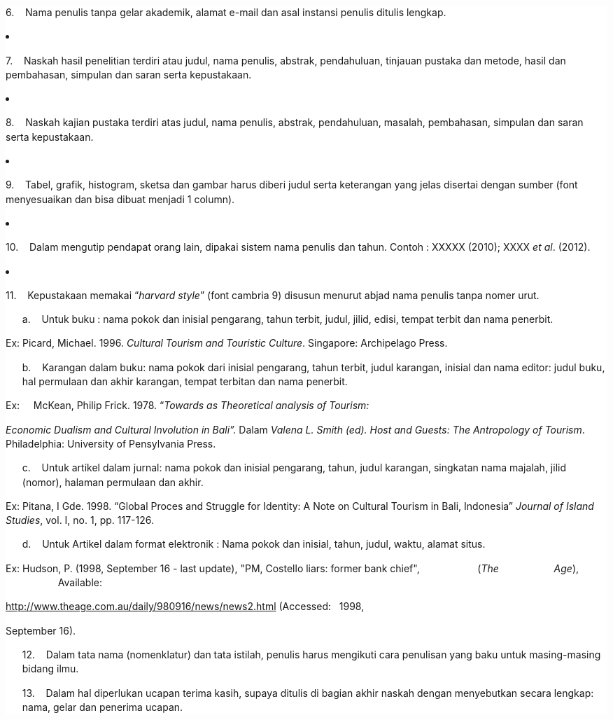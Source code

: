 <p><span class="font3">6. &nbsp;&nbsp;&nbsp;Nama penulis tanpa gelar akademik, alamat e-mail dan asal instansi penulis ditulis lengkap.</span></p></li>
<li>
<p><span class="font3">7. &nbsp;&nbsp;&nbsp;Naskah hasil penelitian terdiri atau judul, nama penulis, abstrak, pendahuluan, tinjauan pustaka dan metode, hasil dan pembahasan, simpulan dan saran serta kepustakaan.</span></p></li>
<li>
<p><span class="font3">8. &nbsp;&nbsp;&nbsp;Naskah kajian pustaka terdiri atas judul, nama penulis, abstrak, pendahuluan, masalah, pembahasan, simpulan dan saran serta kepustakaan.</span></p></li>
<li>
<p><span class="font3">9. &nbsp;&nbsp;&nbsp;Tabel, grafik, histogram, sketsa dan gambar harus diberi judul serta keterangan yang jelas disertai dengan sumber (font menyesuaikan dan bisa dibuat menjadi 1 column).</span></p></li>
<li>
<p><span class="font3">10. &nbsp;&nbsp;&nbsp;Dalam mengutip pendapat orang lain, dipakai sistem nama penulis dan tahun. Contoh : XXXXX (2010); XXXX </span><span class="font3" style="font-style:italic;">et al</span><span class="font3">. (2012).</span></p></li>
<li>
<p><span class="font3">11. &nbsp;&nbsp;&nbsp;Kepustakaan memakai “</span><span class="font3" style="font-style:italic;">harvard style</span><span class="font3">” (font cambria 9) disusun menurut abjad nama penulis tanpa nomer urut.</span></p></li></ul>
<ul style="list-style:none;"><li>
<p><span class="font3">a. &nbsp;&nbsp;&nbsp;Untuk buku : nama pokok dan inisial pengarang, tahun terbit, judul, jilid, edisi, tempat terbit dan nama penerbit.</span></p></li></ul>
<p><span class="font3">Ex: Picard, Michael. 1996. </span><span class="font3" style="font-style:italic;">Cultural Tourism and Touristic Culture</span><span class="font3">. Singapore: Archipelago Press.</span></p>
<ul style="list-style:none;"><li>
<p><span class="font3">b. &nbsp;&nbsp;&nbsp;Karangan dalam buku: nama pokok dari inisial pengarang, tahun terbit, judul karangan, inisial dan nama editor: judul buku, hal permulaan dan akhir karangan, tempat terbitan dan nama penerbit.</span></p></li></ul>
<p><span class="font3">Ex: &nbsp;&nbsp;&nbsp;&nbsp;McKean, Philip Frick. 1978. “</span><span class="font3" style="font-style:italic;">Towards as Theoretical analysis of Tourism:</span></p>
<p><span class="font3" style="font-style:italic;">Economic Dualism and Cultural Involution in Bali”.</span><span class="font3"> Dalam </span><span class="font3" style="font-style:italic;">Valena L. Smith (ed). Host and Guests: The Antropology of Tourism</span><span class="font3">. Philadelphia: University of Pensylvania Press.</span></p>
<ul style="list-style:none;"><li>
<p><span class="font3">c. &nbsp;&nbsp;&nbsp;Untuk artikel dalam jurnal: nama pokok dan inisial pengarang, tahun, judul karangan, singkatan nama majalah, jilid (nomor), halaman permulaan dan akhir.</span></p></li></ul>
<p><span class="font3">Ex: Pitana, I Gde. 1998. “Global Proces and Struggle for Identity: A Note on Cultural Tourism in Bali, Indonesia” </span><span class="font3" style="font-style:italic;">Journal of Island Studies</span><span class="font3">, vol. I, no. 1, pp. 117-126.</span></p>
<ul style="list-style:none;"><li>
<p><span class="font3">d. &nbsp;&nbsp;&nbsp;Untuk Artikel dalam format elektronik : Nama pokok dan inisial, tahun, judul, waktu, alamat situs.</span></p></li></ul>
<p><span class="font3">Ex: Hudson, P. (1998, September 16 - last update), &quot;PM, Costello liars: former bank chief&quot;, &nbsp;&nbsp;&nbsp;&nbsp;&nbsp;&nbsp;&nbsp;&nbsp;&nbsp;&nbsp;&nbsp;&nbsp;&nbsp;&nbsp;&nbsp;&nbsp;&nbsp;&nbsp;&nbsp;&nbsp;(</span><span class="font3" style="font-style:italic;">The &nbsp;&nbsp;&nbsp;&nbsp;&nbsp;&nbsp;&nbsp;&nbsp;&nbsp;&nbsp;&nbsp;&nbsp;&nbsp;&nbsp;&nbsp;&nbsp;&nbsp;&nbsp;&nbsp;Age</span><span class="font3">), &nbsp;&nbsp;&nbsp;&nbsp;&nbsp;&nbsp;&nbsp;&nbsp;&nbsp;&nbsp;&nbsp;&nbsp;&nbsp;&nbsp;&nbsp;&nbsp;&nbsp;&nbsp;&nbsp;Available:</span></p>
<p><a href="http://www.theage.com.au/daily/980916/news/news2.html"><span class="font3">http://www.theage.com.au/daily/980916/news/news2.html</span></a><span class="font3"> (Accessed: &nbsp;&nbsp;1998,</span></p>
<p><span class="font3">September 16).</span></p>
<ul style="list-style:none;"><li>
<p><span class="font3">12. &nbsp;&nbsp;&nbsp;Dalam tata nama (nomenklatur) dan tata istilah, penulis harus mengikuti cara penulisan yang baku untuk masing-masing bidang ilmu.</span></p></li>
<li>
<p><span class="font3">13. &nbsp;&nbsp;&nbsp;Dalam hal diperlukan ucapan terima kasih, supaya ditulis di bagian akhir naskah dengan menyebutkan secara lengkap: nama, gelar dan penerima ucapan.</span></p></li></ul>